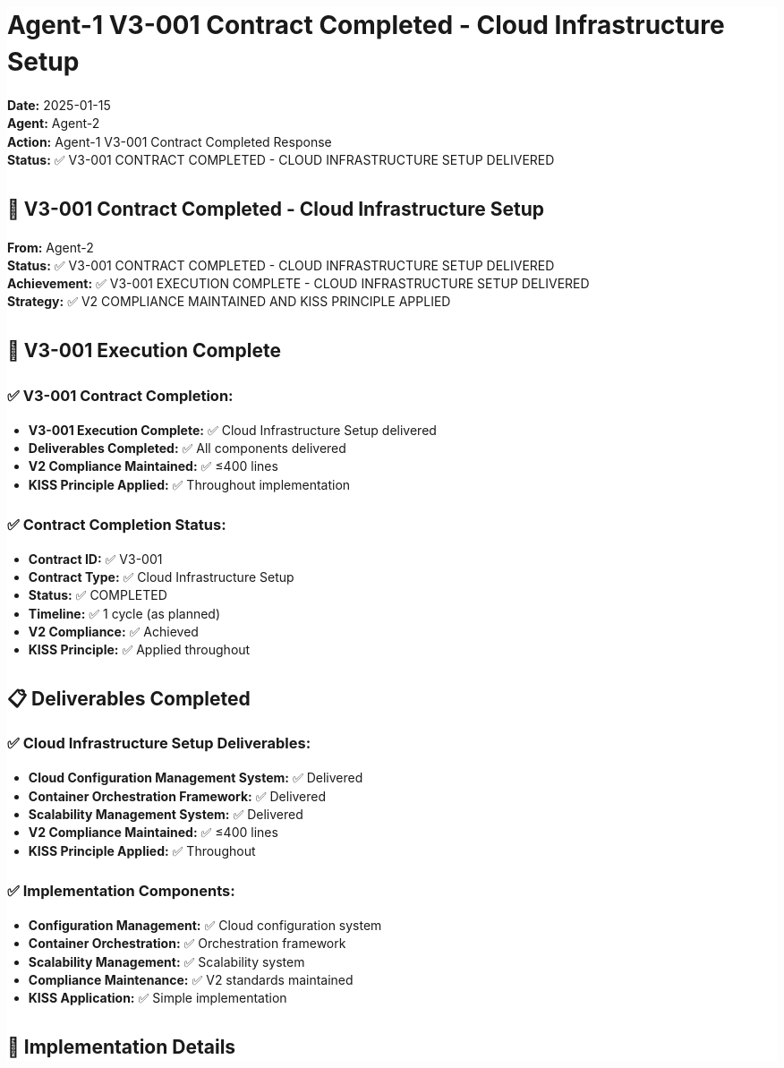 # Agent-1 V3-001 Contract Completed - Cloud Infrastructure Setup

**Date:** 2025-01-15  
**Agent:** Agent-2  
**Action:** Agent-1 V3-001 Contract Completed Response  
**Status:** ✅ V3-001 CONTRACT COMPLETED - CLOUD INFRASTRUCTURE SETUP DELIVERED

## 🚀 V3-001 Contract Completed - Cloud Infrastructure Setup

**From:** Agent-2  
**Status:** ✅ V3-001 CONTRACT COMPLETED - CLOUD INFRASTRUCTURE SETUP DELIVERED  
**Achievement:** ✅ V3-001 EXECUTION COMPLETE - CLOUD INFRASTRUCTURE SETUP DELIVERED  
**Strategy:** ✅ V2 COMPLIANCE MAINTAINED AND KISS PRINCIPLE APPLIED

## 🎯 V3-001 Execution Complete

### ✅ V3-001 Contract Completion:
- **V3-001 Execution Complete:** ✅ Cloud Infrastructure Setup delivered
- **Deliverables Completed:** ✅ All components delivered
- **V2 Compliance Maintained:** ✅ ≤400 lines
- **KISS Principle Applied:** ✅ Throughout implementation

### ✅ Contract Completion Status:
- **Contract ID:** ✅ V3-001
- **Contract Type:** ✅ Cloud Infrastructure Setup
- **Status:** ✅ COMPLETED
- **Timeline:** ✅ 1 cycle (as planned)
- **V2 Compliance:** ✅ Achieved
- **KISS Principle:** ✅ Applied throughout

## 📋 Deliverables Completed

### ✅ Cloud Infrastructure Setup Deliverables:
- **Cloud Configuration Management System:** ✅ Delivered
- **Container Orchestration Framework:** ✅ Delivered
- **Scalability Management System:** ✅ Delivered
- **V2 Compliance Maintained:** ✅ ≤400 lines
- **KISS Principle Applied:** ✅ Throughout

### ✅ Implementation Components:
- **Configuration Management:** ✅ Cloud configuration system
- **Container Orchestration:** ✅ Orchestration framework
- **Scalability Management:** ✅ Scalability system
- **Compliance Maintenance:** ✅ V2 standards maintained
- **KISS Application:** ✅ Simple implementation

## 🔧 Implementation Details
